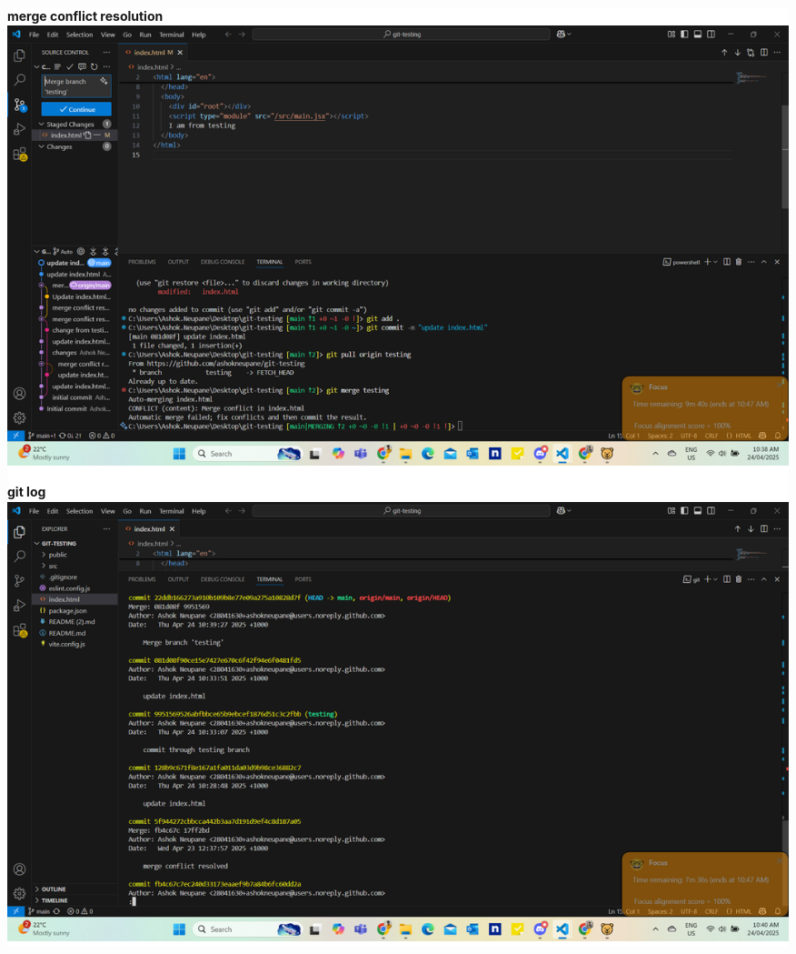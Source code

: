 **merge conflict resolution**
![merge conflict resolution](https://github.com/ashokneupane/ashokneupane-intern-repo/blob/main/milestones/images/git/merge_resolution.png)

**git log**
![git log](https://github.com/ashokneupane/ashokneupane-intern-repo/blob/main/milestones/images/git/git_log.png)

